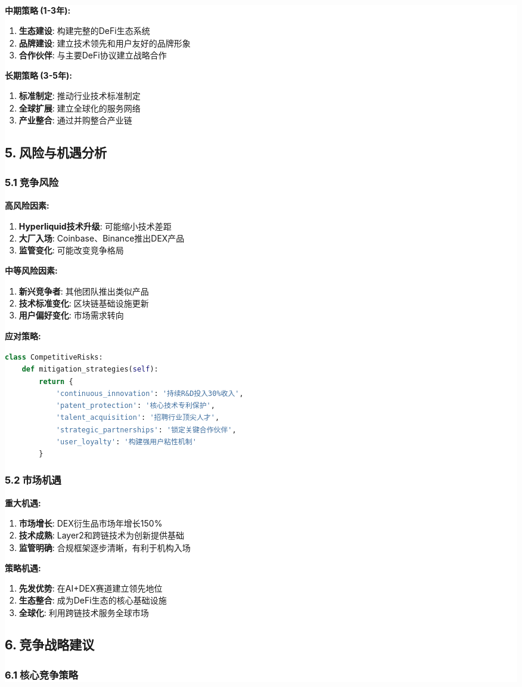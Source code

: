 **中期策略 (1-3年):**
1. **生态建设**: 构建完整的DeFi生态系统
2. **品牌建设**: 建立技术领先和用户友好的品牌形象
3. **合作伙伴**: 与主要DeFi协议建立战略合作

**长期策略 (3-5年):**
1. **标准制定**: 推动行业技术标准制定
2. **全球扩展**: 建立全球化的服务网络
3. **产业整合**: 通过并购整合产业链

## 5. 风险与机遇分析

### 5.1 竞争风险

**高风险因素:**
1. **Hyperliquid技术升级**: 可能缩小技术差距
2. **大厂入场**: Coinbase、Binance推出DEX产品
3. **监管变化**: 可能改变竞争格局

**中等风险因素:**
1. **新兴竞争者**: 其他团队推出类似产品
2. **技术标准变化**: 区块链基础设施更新
3. **用户偏好变化**: 市场需求转向

**应对策略:**
```python
class CompetitiveRisks:
    def mitigation_strategies(self):
        return {
            'continuous_innovation': '持续R&D投入30%收入',
            'patent_protection': '核心技术专利保护',
            'talent_acquisition': '招聘行业顶尖人才',
            'strategic_partnerships': '锁定关键合作伙伴',
            'user_loyalty': '构建强用户粘性机制'
        }
```

### 5.2 市场机遇

**重大机遇:**
1. **市场增长**: DEX衍生品市场年增长150%
2. **技术成熟**: Layer2和跨链技术为创新提供基础
3. **监管明确**: 合规框架逐步清晰，有利于机构入场

**策略机遇:**
1. **先发优势**: 在AI+DEX赛道建立领先地位
2. **生态整合**: 成为DeFi生态的核心基础设施
3. **全球化**: 利用跨链技术服务全球市场

## 6. 竞争战略建议

### 6.1 核心竞争策略
